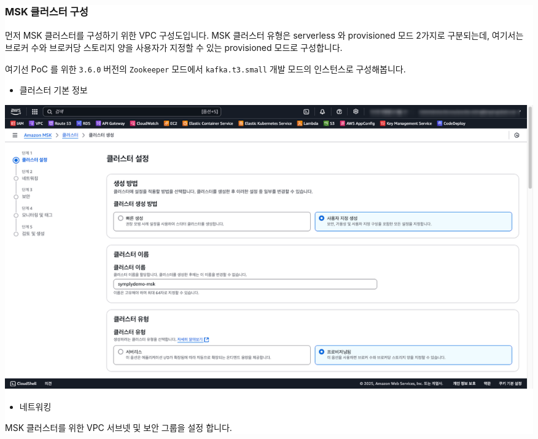 
### MSK 클러스터 구성 

먼저 MSK 클러스터를 구성하기 위한 VPC 구성도입니다. MSK 클러스터 유형은 serverless 와 provisioned 모드 2가지로 구분되는데, 여기서는 브로커 수와 브로커당 스토리지 양을 사용자가 지정할 수 있는 provisioned 모드로 구성합니다. 

여기선 PoC 를 위한 `3.6.0` 버전의 `Zookeeper` 모드에서 `kafka.t3.small` 개발 모드의 인스턴스로 구성해봅니다.


- 클러스터 기본 정보 

![img_3.png](/assets/images/25q1/img_3.png)

- 네트워킹

MSK 클러스터를 위한 VPC 서브넷 및 보안 그룹을 설정 합니다.
